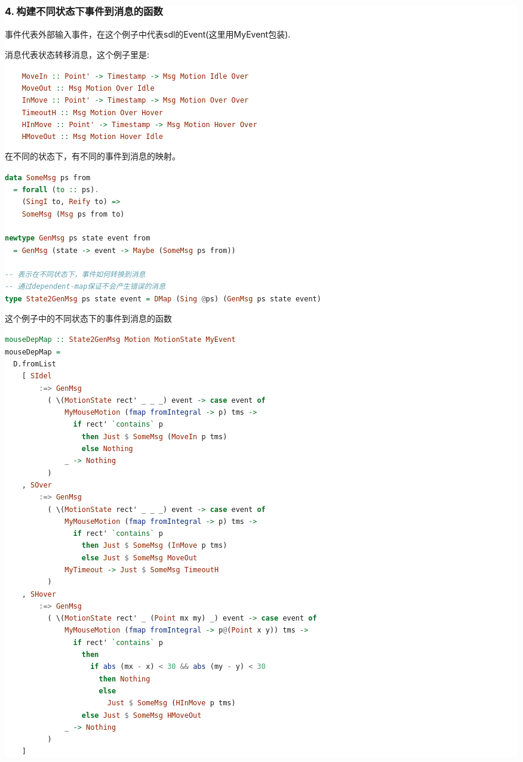 ### 4. 构建不同状态下事件到消息的函数
事件代表外部输入事件，在这个例子中代表sdl的Event(这里用MyEvent包装).


消息代表状态转移消息，这个例子里是:
```haskell
    MoveIn :: Point' -> Timestamp -> Msg Motion Idle Over
    MoveOut :: Msg Motion Over Idle
    InMove :: Point' -> Timestamp -> Msg Motion Over Over
    TimeoutH :: Msg Motion Over Hover
    HInMove :: Point' -> Timestamp -> Msg Motion Hover Over
    HMoveOut :: Msg Motion Hover Idle
```
在不同的状态下，有不同的事件到消息的映射。
```haskell
data SomeMsg ps from
  = forall (to :: ps).
    (SingI to, Reify to) =>
    SomeMsg (Msg ps from to)

newtype GenMsg ps state event from
  = GenMsg (state -> event -> Maybe (SomeMsg ps from))

-- 表示在不同状态下，事件如何转换到消息
-- 通过dependent-map保证不会产生错误的消息
type State2GenMsg ps state event = DMap (Sing @ps) (GenMsg ps state event)
```


这个例子中的不同状态下的事件到消息的函数
```haskell
mouseDepMap :: State2GenMsg Motion MotionState MyEvent
mouseDepMap =
  D.fromList
    [ SIdel
        :=> GenMsg
          ( \(MotionState rect' _ _ _) event -> case event of
              MyMouseMotion (fmap fromIntegral -> p) tms ->
                if rect' `contains` p
                  then Just $ SomeMsg (MoveIn p tms)
                  else Nothing
              _ -> Nothing
          )
    , SOver
        :=> GenMsg
          ( \(MotionState rect' _ _ _) event -> case event of
              MyMouseMotion (fmap fromIntegral -> p) tms ->
                if rect' `contains` p
                  then Just $ SomeMsg (InMove p tms)
                  else Just $ SomeMsg MoveOut
              MyTimeout -> Just $ SomeMsg TimeoutH
          )
    , SHover
        :=> GenMsg
          ( \(MotionState rect' _ (Point mx my) _) event -> case event of
              MyMouseMotion (fmap fromIntegral -> p@(Point x y)) tms ->
                if rect' `contains` p
                  then
                    if abs (mx - x) < 30 && abs (my - y) < 30
                      then Nothing
                      else
                        Just $ SomeMsg (HInMove p tms)
                  else Just $ SomeMsg HMoveOut
              _ -> Nothing
          )
    ]
```